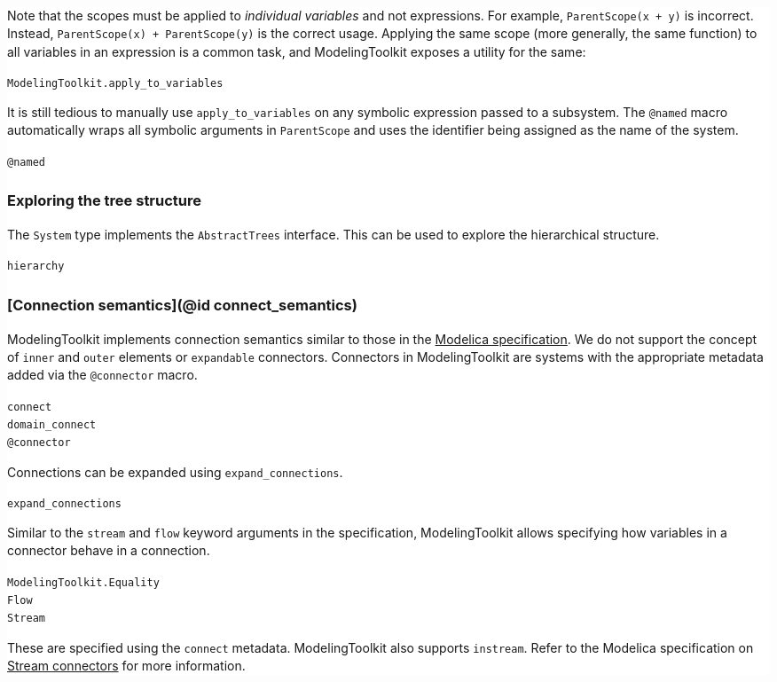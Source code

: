 Note that the scopes must be applied to _individual variables_ and not expressions. For example,
`ParentScope(x + y)` is incorrect. Instead, `ParentScope(x) + ParentScope(y)` is the correct usage.
Applying the same scope (more generally, the same function) to all variables in an expression is a
common task, and ModelingToolkit exposes a utility for the same:

```@docs
ModelingToolkit.apply_to_variables
```

It is still tedious to manually use `apply_to_variables` on any symbolic expression passed to a
subsystem. The `@named` macro automatically wraps all symbolic arguments in `ParentScope` and
uses the identifier being assigned as the name of the system.

```@docs
@named
```

### Exploring the tree structure

The `System` type implements the `AbstractTrees` interface. This can be used to explore the
hierarchical structure.

```@docs
hierarchy
```

### [Connection semantics](@id connect_semantics)

ModelingToolkit implements connection semantics similar to those in the [Modelica specification](https://specification.modelica.org/maint/3.6/connectors-and-connections.html).
We do not support the concept of `inner` and `outer` elements or `expandable` connectors.
Connectors in ModelingToolkit are systems with the appropriate metadata added via the `@connector`
macro.

```@docs
connect
domain_connect
@connector
```

Connections can be expanded using `expand_connections`.

```@docs
expand_connections
```

Similar to the `stream` and `flow` keyword arguments in the specification, ModelingToolkit
allows specifying how variables in a connector behave in a connection.

```@docs
ModelingToolkit.Equality
Flow
Stream
```

These are specified using the `connect` metadata. ModelingToolkit also supports `instream`.
Refer to the Modelica specification on [Stream connectors](https://specification.modelica.org/maint/3.6/stream-connectors.html)
for more information.
